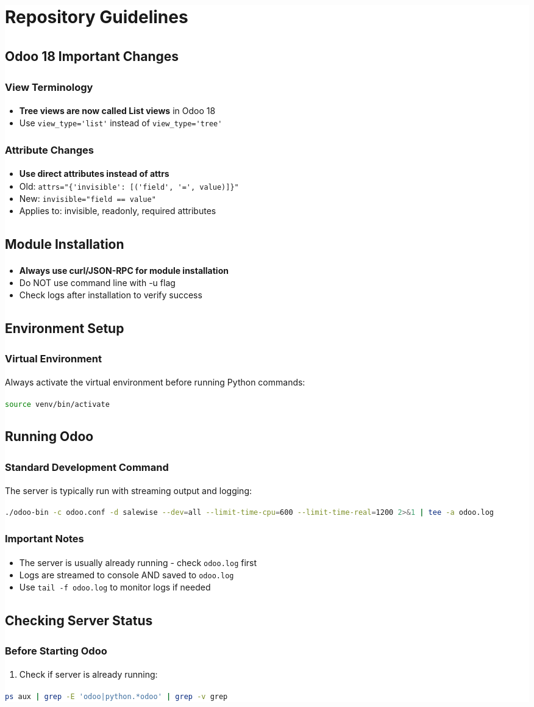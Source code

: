 # Repository Guidelines

## Odoo 18 Important Changes

### View Terminology
- **Tree views are now called List views** in Odoo 18
- Use `view_type='list'` instead of `view_type='tree'`

### Attribute Changes
- **Use direct attributes instead of attrs**
- Old: `attrs="{'invisible': [('field', '=', value)]}"`
- New: `invisible="field == value"`
- Applies to: invisible, readonly, required attributes

## Module Installation
- **Always use curl/JSON-RPC for module installation**
- Do NOT use command line with -u flag
- Check logs after installation to verify success

## Environment Setup

### Virtual Environment
Always activate the virtual environment before running Python commands:
```bash
source venv/bin/activate
```

## Running Odoo

### Standard Development Command
The server is typically run with streaming output and logging:
```bash
./odoo-bin -c odoo.conf -d salewise --dev=all --limit-time-cpu=600 --limit-time-real=1200 2>&1 | tee -a odoo.log
```

### Important Notes
- The server is usually already running - check `odoo.log` first
- Logs are streamed to console AND saved to `odoo.log`
- Use `tail -f odoo.log` to monitor logs if needed

## Checking Server Status

### Before Starting Odoo
1. Check if server is already running:
```bash
ps aux | grep -E 'odoo|python.*odoo' | grep -v grep
```
